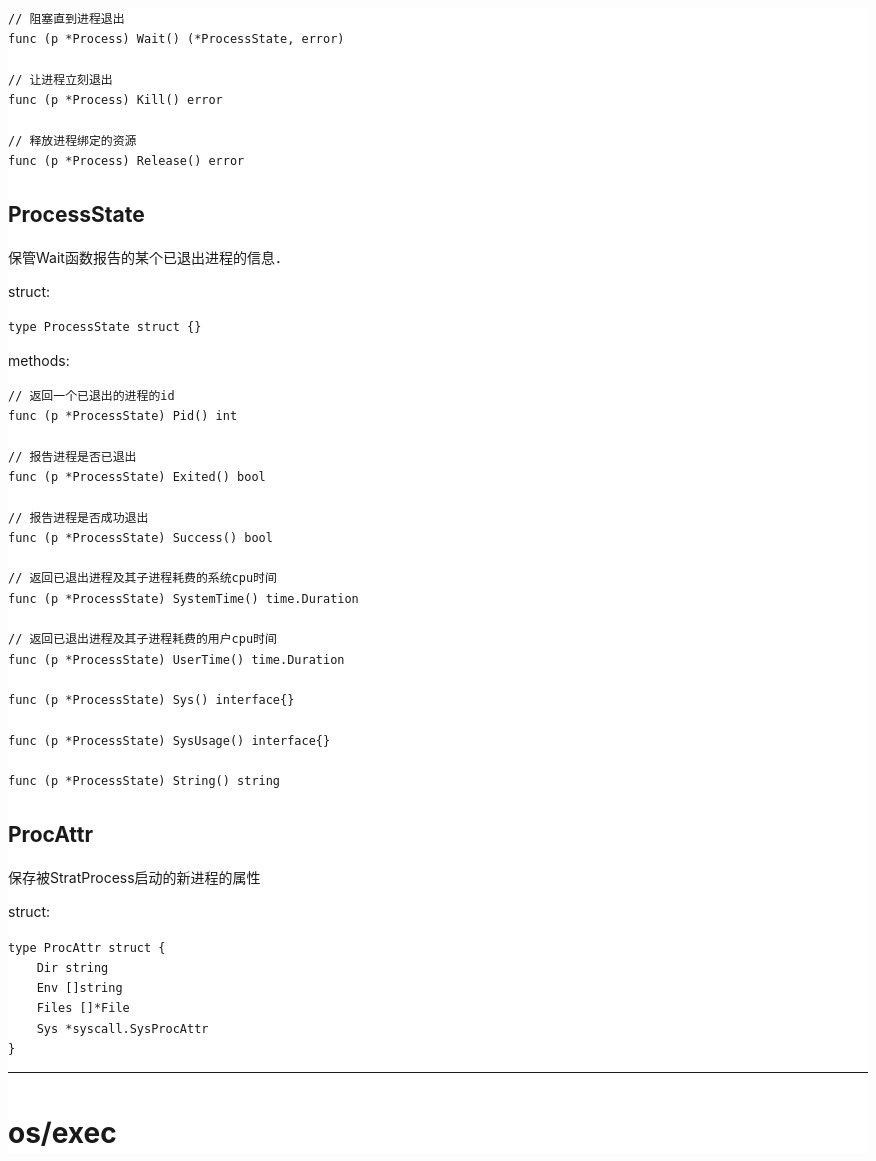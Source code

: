     // 阻塞直到进程退出
    func (p *Process) Wait() (*ProcessState, error)

    // 让进程立刻退出
    func (p *Process) Kill() error

    // 释放进程绑定的资源
    func (p *Process) Release() error

## ProcessState

保管Wait函数报告的某个已退出进程的信息．

struct:

    type ProcessState struct {}

methods:

    // 返回一个已退出的进程的id
    func (p *ProcessState) Pid() int

    // 报告进程是否已退出
    func (p *ProcessState) Exited() bool

    // 报告进程是否成功退出
    func (p *ProcessState) Success() bool

    // 返回已退出进程及其子进程耗费的系统cpu时间
    func (p *ProcessState) SystemTime() time.Duration

    // 返回已退出进程及其子进程耗费的用户cpu时间
    func (p *ProcessState) UserTime() time.Duration

    func (p *ProcessState) Sys() interface{}

    func (p *ProcessState) SysUsage() interface{}

    func (p *ProcessState) String() string

## ProcAttr

保存被StratProcess启动的新进程的属性

struct:

    type ProcAttr struct {
        Dir string
        Env []string
        Files []*File
        Sys *syscall.SysProcAttr
    }

***

# os/exec

